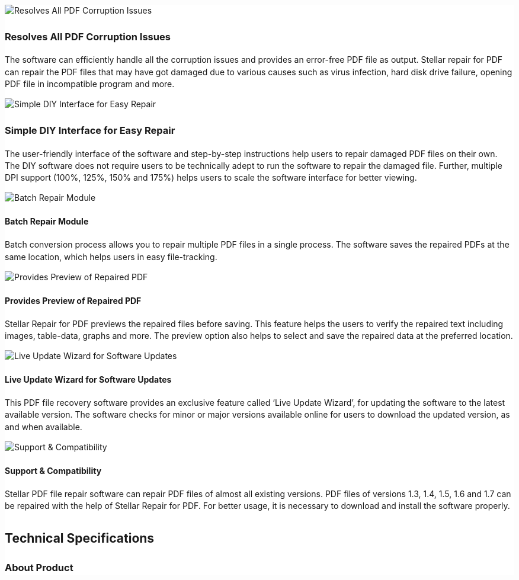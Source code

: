 ![Resolves All PDF Corruption Issues  ](https://www.stellarinfo.com/image/catalog/feature-icon/PDF-Repair/Handles-All-PDF-Corruption-Issues.png)

### Resolves All PDF Corruption Issues

The software can efficiently handle all the corruption issues and provides an error-free PDF file as output. Stellar repair for PDF can repair the PDF files that may have got damaged due to various causes such as virus infection, hard disk drive failure, opening PDF file in incompatible program and more.

![Simple DIY Interface for Easy Repair  ](https://www.stellarinfo.com/image/catalog/feature-icon/Customizable-user-friendly-options.png)

### Simple DIY Interface for Easy Repair

The user-friendly interface of the software and step-by-step instructions help users to repair damaged PDF files on their own. The DIY software does not require users to be technically adept to run the software to repair the damaged file. Further, multiple DPI support (100%, 125%, 150% and 175%) helps users to scale the software interface for better viewing.

![Batch Repair Module  ](https://www.stellarinfo.com/image/catalog/feature-icon/Supports-Unicode-EDB-file-repair.png)

#### Batch Repair Module

Batch conversion process allows you to repair multiple PDF files in a single process. The software saves the repaired PDFs at the same location, which helps users in easy file-tracking.

![Provides Preview of Repaired PDF ](https://www.stellarinfo.com/image/catalog/feature-icon/Enable-Preview-of-User-Mailboxes-Before-Recovery.png)

#### Provides Preview of Repaired PDF

Stellar Repair for PDF previews the repaired files before saving. This feature helps the users to verify the repaired text including images, table-data, graphs and more. The preview option also helps to select and save the repaired data at the preferred location.

![Live Update Wizard for Software Updates ](https://www.stellarinfo.com/image/catalog/feature-icon/PDF-Repair/Provides-Live-Update-Wizard-for-Updating-Software.png)

#### Live Update Wizard for Software Updates

This PDF file recovery software provides an exclusive feature called ‘Live Update Wizard’, for updating the software to the latest available version. The software checks for minor or major versions available online for users to download the updated version, as and when available.

![Support & Compatibility ](https://www.stellarinfo.com/image/catalog/feature-icon/Wide-Compatibility.png)

#### Support & Compatibility

Stellar PDF file repair software can repair PDF files of almost all existing versions. PDF files of versions 1.3, 1.4, 1.5, 1.6 and 1.7 can be repaired with the help of Stellar Repair for PDF. For better usage, it is necessary to download and install the software properly.

## Technical Specifications

### About Product
